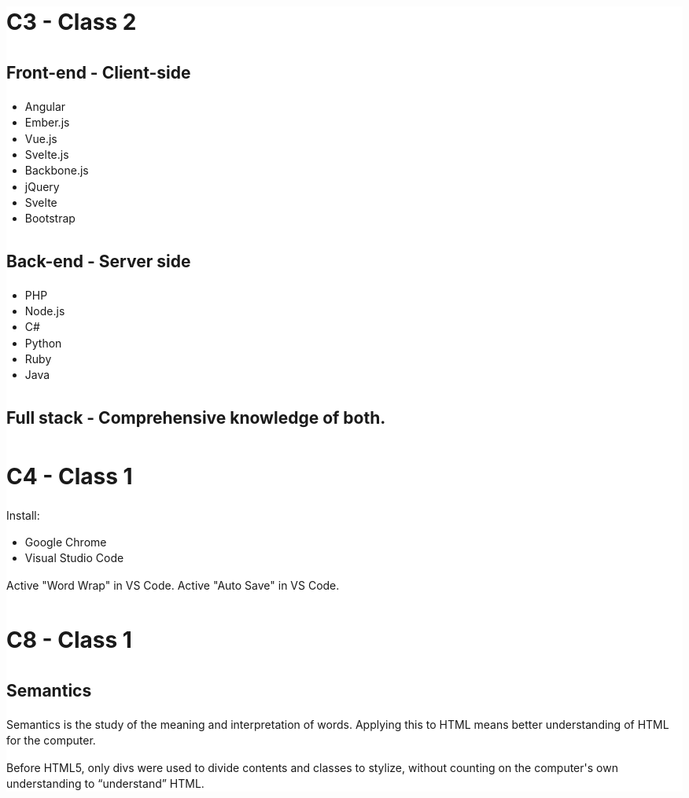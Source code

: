 # C3 - Class 2

## Front-end - Client-side

* Angular
* Ember.js
* Vue.js
* Svelte.js
* Backbone.js
* jQuery
* Svelte
* Bootstrap

## Back-end - Server side

* PHP
* Node.js
* C#
* Python
* Ruby
* Java

## Full stack - Comprehensive knowledge of both.

# C4 - Class 1

Install:

* Google Chrome
* Visual Studio Code

Active "Word Wrap" in VS Code.
Active "Auto Save" in VS Code.

# C8 - Class 1

## Semantics

Semantics is the study of the meaning and interpretation of words. Applying this to HTML means better understanding of HTML for the computer.

Before HTML5, only divs were used to divide contents and classes to stylize, without counting on the computer's own understanding to “understand” HTML.